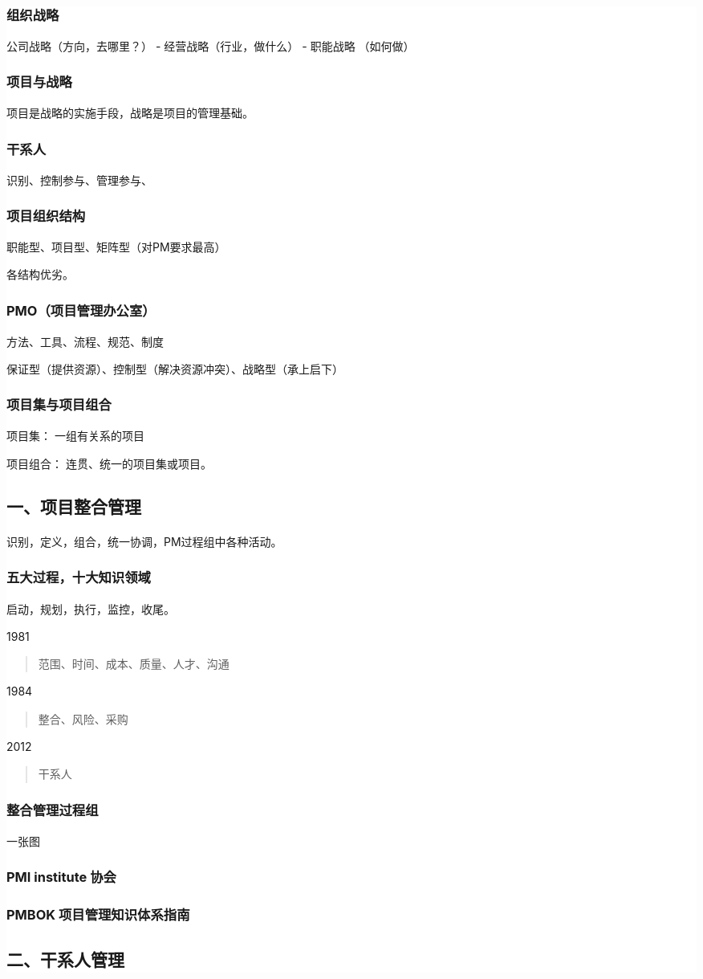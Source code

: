 ### 组织战略
公司战略（方向，去哪里？） - 经营战略（行业，做什么） - 职能战略 （如何做）

### 项目与战略
项目是战略的实施手段，战略是项目的管理基础。

### 干系人
识别、控制参与、管理参与、

### 项目组织结构
职能型、项目型、矩阵型（对PM要求最高）

各结构优劣。

### PMO（项目管理办公室）
方法、工具、流程、规范、制度

保证型（提供资源）、控制型（解决资源冲突）、战略型（承上启下）

### 项目集与项目组合
项目集： 一组有关系的项目

项目组合： 连贯、统一的项目集或项目。

## 一、项目整合管理

识别，定义，组合，统一协调，PM过程组中各种活动。

### 五大过程，十大知识领域

启动，规划，执行，监控，收尾。

1981

> 范围、时间、成本、质量、人才、沟通

1984

> 整合、风险、采购

2012

> 干系人

### 整合管理过程组

一张图

### PMI   institute  协会

### PMBOK 项目管理知识体系指南

## 二、干系人管理
